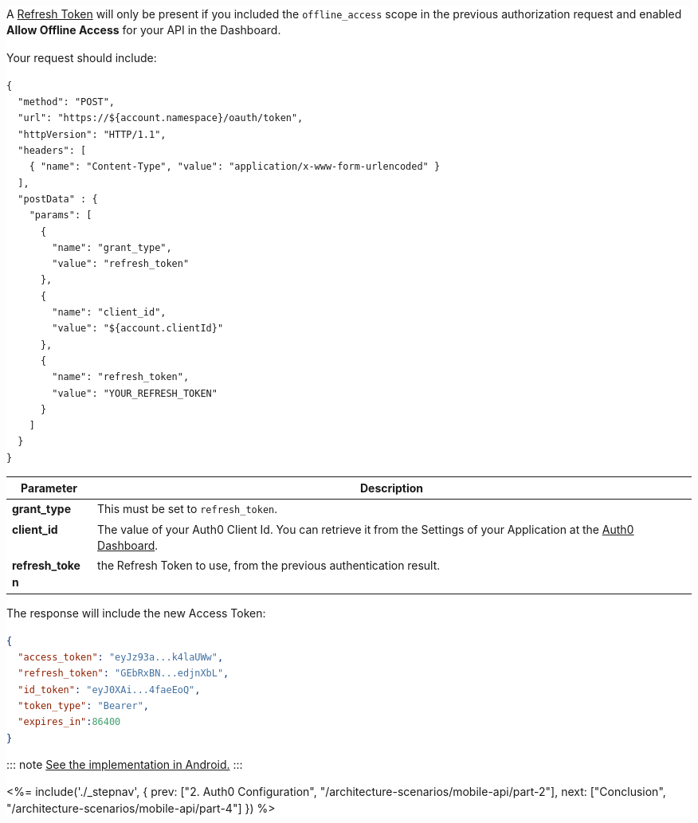 A [Refresh Token](/tokens/refresh-token/current) will only be present if you included the `offline_access` scope in the previous authorization request and  enabled __Allow Offline Access__ for your API in the Dashboard.

Your request should include:

```har
{
  "method": "POST",
  "url": "https://${account.namespace}/oauth/token",
  "httpVersion": "HTTP/1.1",
  "headers": [
    { "name": "Content-Type", "value": "application/x-www-form-urlencoded" }
  ],
  "postData" : {
    "params": [
      {
        "name": "grant_type",
        "value": "refresh_token"
      },
      {
        "name": "client_id",
        "value": "${account.clientId}"
      },
      {
        "name": "refresh_token",
        "value": "YOUR_REFRESH_TOKEN"
      }
    ]
  }
}
```

Parameter | Description
----------|------------
__grant_type__ | This must be set to `refresh_token`.
__client_id__ | The value of your Auth0 Client Id. You can retrieve it from the Settings of your Application at the [Auth0 Dashboard](${manage_url}/#/applications).
__refresh_token__ | the Refresh Token to use, from the previous authentication result.

The response will include the new Access Token:

```json
{
  "access_token": "eyJz93a...k4laUWw",
  "refresh_token": "GEbRxBN...edjnXbL",
  "id_token": "eyJ0XAi...4faeEoQ",
  "token_type": "Bearer",
  "expires_in":86400
}
```

::: note
[See the implementation in Android.](/architecture-scenarios/application/mobile-api/mobile-implementation-android#store-the-credentials)
:::

<%= include('./_stepnav', {
 prev: ["2. Auth0 Configuration", "/architecture-scenarios/mobile-api/part-2"], next: ["Conclusion", "/architecture-scenarios/mobile-api/part-4"]
}) %>
